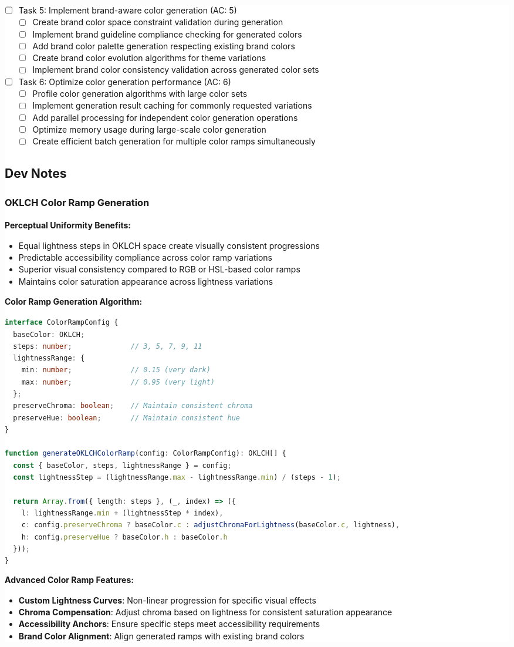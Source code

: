 - [ ] Task 5: Implement brand-aware color generation (AC: 5)
  - [ ] Create brand color space constraint validation during generation
  - [ ] Implement brand guideline compliance checking for generated colors
  - [ ] Add brand color palette generation respecting existing brand colors
  - [ ] Create brand color evolution algorithms for theme variations
  - [ ] Implement brand color consistency validation across generated color sets

- [ ] Task 6: Optimize color generation performance (AC: 6)
  - [ ] Profile color generation algorithms with large color sets
  - [ ] Implement generation result caching for commonly requested variations
  - [ ] Add parallel processing for independent color generation operations
  - [ ] Optimize memory usage during large-scale color generation
  - [ ] Create efficient batch generation for multiple color ramps simultaneously

## Dev Notes

### OKLCH Color Ramp Generation

**Perceptual Uniformity Benefits:**
- Equal lightness steps in OKLCH space create visually consistent progressions
- Predictable accessibility compliance across color ramp variations
- Superior visual consistency compared to RGB or HSL-based color ramps
- Maintains color saturation appearance across lightness variations

**Color Ramp Generation Algorithm:**
```typescript
interface ColorRampConfig {
  baseColor: OKLCH;
  steps: number;              // 3, 5, 7, 9, 11
  lightnessRange: {
    min: number;              // 0.15 (very dark)
    max: number;              // 0.95 (very light)
  };
  preserveChroma: boolean;    // Maintain consistent chroma
  preserveHue: boolean;       // Maintain consistent hue
}

function generateOKLCHColorRamp(config: ColorRampConfig): OKLCH[] {
  const { baseColor, steps, lightnessRange } = config;
  const lightnessStep = (lightnessRange.max - lightnessRange.min) / (steps - 1);
  
  return Array.from({ length: steps }, (_, index) => ({
    l: lightnessRange.min + (lightnessStep * index),
    c: config.preserveChroma ? baseColor.c : adjustChromaForLightness(baseColor.c, lightness),
    h: config.preserveHue ? baseColor.h : baseColor.h
  }));
}
```

**Advanced Color Ramp Features:**
- **Custom Lightness Curves**: Non-linear progression for specific visual effects
- **Chroma Compensation**: Adjust chroma based on lightness for consistent saturation appearance
- **Accessibility Anchors**: Ensure specific steps meet accessibility requirements
- **Brand Color Alignment**: Align generated ramps with existing brand colors
